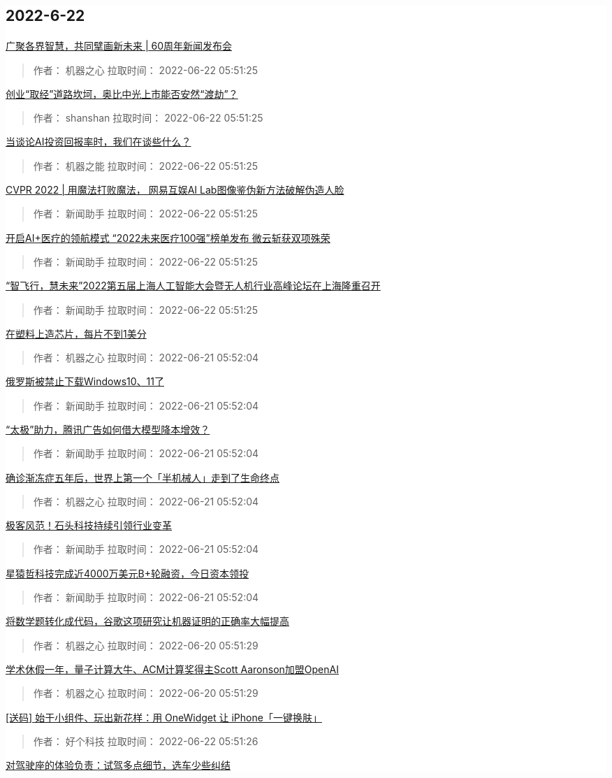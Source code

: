 
## 2022-6-22

 [广聚各界智慧，共同擘画新未来 | 60周年新闻发布会](https://www.jiqizhixin.com/articles/2022-06-21-7)

> 作者： 机器之心  拉取时间： 2022-06-22 05:51:25

 [创业“取经”道路坎坷，奥比中光上市能否安然“渡劫”？](https://www.jiqizhixin.com/articles/2022-06-21-6)

> 作者： shanshan  拉取时间： 2022-06-22 05:51:25

 [当谈论AI投资回报率时，我们在谈些什么？](https://www.jiqizhixin.com/articles/2022-06-21-5)

> 作者： 机器之能  拉取时间： 2022-06-22 05:51:25

 [CVPR 2022 | 用魔法打败魔法， 网易互娱AI Lab图像鉴伪新方法破解伪造人脸](https://www.jiqizhixin.com/articles/2022-06-21-4)

> 作者： 新闻助手  拉取时间： 2022-06-22 05:51:25

 [开启AI+医疗的领航模式 “2022未来医疗100强”榜单发布 微云斩获双项殊荣](https://www.jiqizhixin.com/articles/2022-06-21-3)

> 作者： 新闻助手  拉取时间： 2022-06-22 05:51:25

 [“智飞行，慧未来”2022第五届上海人工智能大会暨无人机行业高峰论坛在上海隆重召开](https://www.jiqizhixin.com/articles/2022-06-21-2)

> 作者： 新闻助手  拉取时间： 2022-06-22 05:51:25

 [在塑料上造芯片，每片不到1美分](https://www.jiqizhixin.com/articles/2022-06-20-7)

> 作者： 机器之心  拉取时间： 2022-06-21 05:52:04

 [俄罗斯被禁止下载Windows10、11了](https://www.jiqizhixin.com/articles/2022-06-20-6)

> 作者： 新闻助手  拉取时间： 2022-06-21 05:52:04

 [“太极”助力，腾讯广告如何借大模型降本增效？](https://www.jiqizhixin.com/articles/2022-06-20-5)

> 作者： 新闻助手  拉取时间： 2022-06-21 05:52:04

 [确诊渐冻症五年后，世界上第一个「半机械人」走到了生命终点](https://www.jiqizhixin.com/articles/2022-06-20-4)

> 作者： 机器之心  拉取时间： 2022-06-21 05:52:04

 [极客风范！石头科技持续引领行业变革](https://www.jiqizhixin.com/articles/2022-06-20-3)

> 作者： 新闻助手  拉取时间： 2022-06-21 05:52:04

 [星猿哲科技完成近4000万美元B+轮融资，今日资本领投](https://www.jiqizhixin.com/articles/2022-06-20)

> 作者： 新闻助手  拉取时间： 2022-06-21 05:52:04

 [将数学题转化成代码，谷歌这项研究让机器证明的正确率大幅提高](https://www.jiqizhixin.com/articles/2022-06-19-2)

> 作者： 机器之心  拉取时间： 2022-06-20 05:51:29

 [学术休假一年，量子计算大牛、ACM计算奖得主Scott Aaronson加盟OpenAI](https://www.jiqizhixin.com/articles/2022-06-19)

> 作者： 机器之心  拉取时间： 2022-06-20 05:51:29

 [[送码] 始于小组件、玩出新花样：用 OneWidget 让 iPhone「一键换肤」](https://sspai.com/post/73810)

> 作者： 好个科技  拉取时间： 2022-06-22 05:51:26

 [对驾驶座的体验负责：试驾多点细节，选车少些纠结](https://sspai.com/post/73917)
